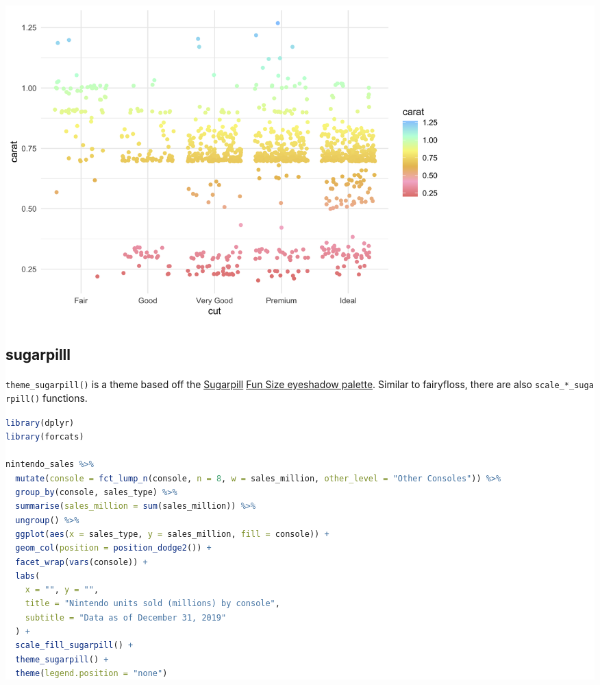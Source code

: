 <img src="man/figures/README-unnamed-chunk-6-1.png" width="75%" />

## sugarpilll

`theme_sugarpill()` is a theme based off the
[Sugarpill](https://www.instagram.com/sugarpill/) [Fun Size eyeshadow
palette](https://sugarpill.com/products/fun-size-palette). Similar to
fairyfloss, there are also `scale_*_sugarpill()` functions.

``` r
library(dplyr)
library(forcats)

nintendo_sales %>%
  mutate(console = fct_lump_n(console, n = 8, w = sales_million, other_level = "Other Consoles")) %>%
  group_by(console, sales_type) %>%
  summarise(sales_million = sum(sales_million)) %>%
  ungroup() %>%
  ggplot(aes(x = sales_type, y = sales_million, fill = console)) +
  geom_col(position = position_dodge2()) +
  facet_wrap(vars(console)) +
  labs(
    x = "", y = "",
    title = "Nintendo units sold (millions) by console",
    subtitle = "Data as of December 31, 2019"
  ) +
  scale_fill_sugarpill() +
  theme_sugarpill() +
  theme(legend.position = "none")
```
